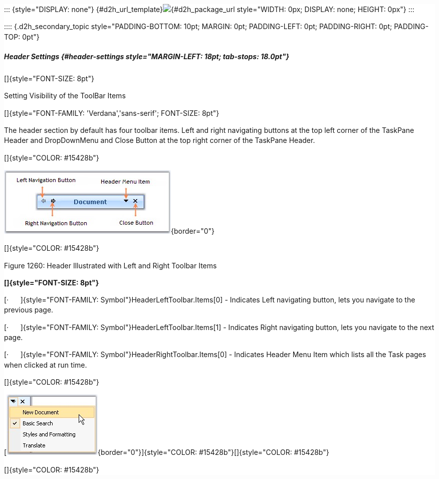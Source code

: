 ::: {style="DISPLAY: none"}
[](ms-xhelp:///?Id=d2h_url_template){#d2h_url_template}![](!package_url!){#d2h_package_url style="WIDTH: 0px; DISPLAY: none; HEIGHT: 0px"}
:::

:::: {.d2h_secondary_topic style="PADDING-BOTTOM: 10pt; MARGIN: 0pt; PADDING-LEFT: 0pt; PADDING-RIGHT: 0pt; PADDING-TOP: 0pt"}
##### Header Settings {#header-settings style="MARGIN-LEFT: 18pt; tab-stops: 18.0pt"}

[]{style="FONT-SIZE: 8pt"} 

Setting Visibility of the ToolBar Items

[]{style="FONT-FAMILY: 'Verdana','sans-serif'; FONT-SIZE: 8pt"} 

The header section by default has four toolbar items. Left and right navigating buttons at the top left corner of the TaskPane Header and DropDownMenu and Close Button at the top right corner of the TaskPane Header.

[]{style="COLOR: #15428b"} 

![](ImagesExt/image76_1231.jpg){border="0"}

[]{style="COLOR: #15428b"} 

Figure 1260: Header Illustrated with Left and Right Toolbar Items

**[]{style="FONT-SIZE: 8pt"}** 

[·      ]{style="FONT-FAMILY: Symbol"}HeaderLeftToolbar.Items\[0\] - Indicates Left navigating button, lets you navigate to the previous page.

[·      ]{style="FONT-FAMILY: Symbol"}HeaderLeftToolbar.Items\[1\] - Indicates Right navigating button, lets you navigate to the next page.

[·      ]{style="FONT-FAMILY: Symbol"}HeaderRightToolbar.Items\[0\] - Indicates Header Menu Item which lists all the Task pages when clicked at run time.

[]{style="COLOR: #15428b"} 

[![](ImagesExt/image76_1232.jpg){border="0"}]{style="COLOR: #15428b"}[]{style="COLOR: #15428b"}

[]{style="COLOR: #15428b"} 
